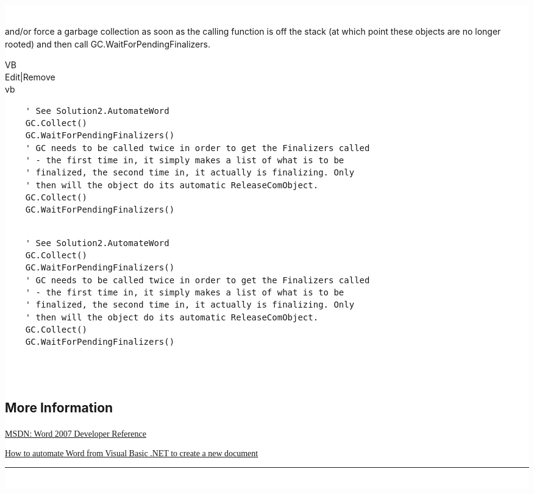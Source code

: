 </pre>
</div>
</div>
<div class="endscriptcode">&nbsp;</div>
<p class="MsoNormal">and/or force a garbage collection as soon as the calling function is off the stack (at which point these objects are no longer rooted) and then call GC.WaitForPendingFinalizers.</p>
<div class="scriptcode">
<div class="pluginEditHolder" pluginCommand="mceScriptCode">
<div class="title"><span>VB</span></div>
<div class="pluginLinkHolder"><span class="pluginEditHolderLink">Edit</span>|<span class="pluginRemoveHolderLink">Remove</span>
</div>
<span class="hidden">vb</span>
<pre class="hidden">
    ' See Solution2.AutomateWord
    GC.Collect()
    GC.WaitForPendingFinalizers()
    ' GC needs to be called twice in order to get the Finalizers called 
    ' - the first time in, it simply makes a list of what is to be 
    ' finalized, the second time in, it actually is finalizing. Only 
    ' then will the object do its automatic ReleaseComObject.
    GC.Collect()
    GC.WaitForPendingFinalizers()

</pre>
<pre id="codePreview" class="vb">
    ' See Solution2.AutomateWord
    GC.Collect()
    GC.WaitForPendingFinalizers()
    ' GC needs to be called twice in order to get the Finalizers called 
    ' - the first time in, it simply makes a list of what is to be 
    ' finalized, the second time in, it actually is finalizing. Only 
    ' then will the object do its automatic ReleaseComObject.
    GC.Collect()
    GC.WaitForPendingFinalizers()

</pre>
</div>
</div>
<div class="endscriptcode">&nbsp;</div>
<h2>More Information</h2>
<p class="MsoNormal" style="margin-bottom:0cm; margin-bottom:.0001pt; line-height:normal; text-autospace:none">
<span style="font-family:������"><a href="http://msdn.microsoft.com/en-us/library/bb244391.aspx">MSDN: Word 2007 Developer Reference</a>
</span></p>
<p class="MsoNormal" style="margin-bottom:0cm; margin-bottom:.0001pt; line-height:normal; text-autospace:none">
<span style="font-family:������"><a href="http://support.microsoft.com/kb/316383/">How to automate Word from Visual Basic .NET to create a new document</a>
</span></p>
<hr>
<div><a href="http://go.microsoft.com/?linkid=9759640" style="margin-top:3px"><img alt="" src="-onecodelogo">
</a></div>
